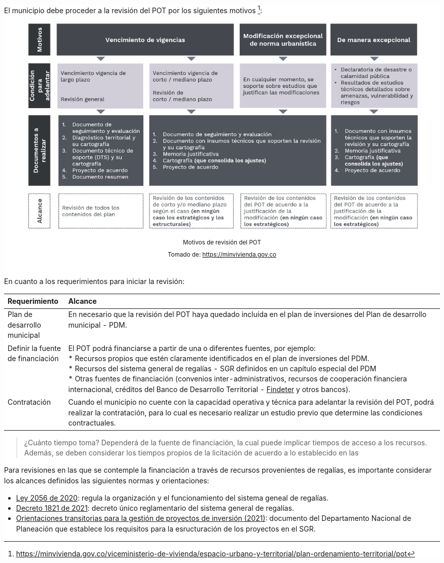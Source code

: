 El municipio debe proceder a la revisión del POT por los siguientes motivos [^1]:

<div align="center"><img src="graph/MotivosRevisionPOT.png" alt="R.SIGE" width="90%" border="0" /><sub><br>Motivos de revisión del POT<br>Tomado de: <a href="https://minvivienda.gov.co/viceministerio-de-vivienda/espacio-urbano-y-territorial/plan-ordenamiento-territorial/pot">https://minvivienda.gov.co</a></sub><br><br></div>

En cuanto a los requerimientos para iniciar la revisión:

| Requerimiento                     | Alcance                                                                                                                                                                                                                                                                                                                                                                                                                                                                    |
|:----------------------------------|:---------------------------------------------------------------------------------------------------------------------------------------------------------------------------------------------------------------------------------------------------------------------------------------------------------------------------------------------------------------------------------------------------------------------------------------------------------------------------|
| Plan de desarrollo municipal      | En necesario que la revisión del POT haya quedado incluída en el plan de inversiones del Plan de desarrollo municipal - PDM.                                                                                                                                                                                                                                                                                                                                               |
| Definir la fuente de financiación | El POT podrá financiarse a partir de una o diferentes fuentes, por ejemplo:<br>* Recursos propios que estén claramente identificados en el plan de inversiones del PDM.<br>* Recursos del sistema general de regalías - SGR definidos en un capítulo especial del PDM <br>* Otras fuentes de financiación (convenios inter-administrativos, recursos de cooperación financiera internacional, créditos del Banco de Desarrollo Territorial - [Findeter]() y otros bancos). |
| Contratación                      | Cuando el municipio no cuente con la capacidad operativa y técnica para adelantar la revisión del POT, podrá realizar la contratación, para lo cual es necesario realizar un estudio previo que determine las condiciones contractuales.                                                                                                                                                                                                                                   |

> ¿Cuánto tiempo toma? Dependerá de la fuente de financiación, la cual puede implicar tiempos de acceso a los recursos. Además, se deben considerar los tiempos propios de la licitación de acuerdo a lo establecido en las 

Para revisiones en las que se contemple la financiación a través de recursos provenientes de regalías, es importante considerar los alcances definidos las siguientes normas y orientaciones:

* [Ley 2056 de 2020](http://www.secretariasenado.gov.co/senado/basedoc/ley_2056_2020.html): regula la organización y el funcionamiento del sistema geneal de regalías.
* [Decreto 1821 de 2021](https://www.funcionpublica.gov.co/eva/gestornormativo/norma.php?i=154466): decreto único reglamentario del sistema general de regalías.
* [Orientaciones transitorias para la gestión de proyectos de inversión (2021)](https://www.minvivienda.gov.co/sites/default/files/documentos/orientaciones-transitorias-gestion-proyectos-v-2.0-08-04-2021.pdf): documento del Departamento Nacional de Planeación que establece los requisitos para la esructuración de los proyectos en el SGR.


[^1]: https://minvivienda.gov.co/viceministerio-de-vivienda/espacio-urbano-y-territorial/plan-ordenamiento-territorial/pot
[^2]: Enfoque poblacional para revisión y ajustes de Planes de Ordenamiento Territorial. Guía de aplicación. Ministerio de Ambiente, Vivienda y Desarrollo Territorial.
[^3]: [Lineamientos para el uso de información geográfica en el desarrollo del componente rural de los Planes de Ordenamiento Territorial – POT, Instituto Geográfico Agustín Codazzi. 2019.](https://www.colombiaot.gov.co/docs/cartilla_pot.pdf)